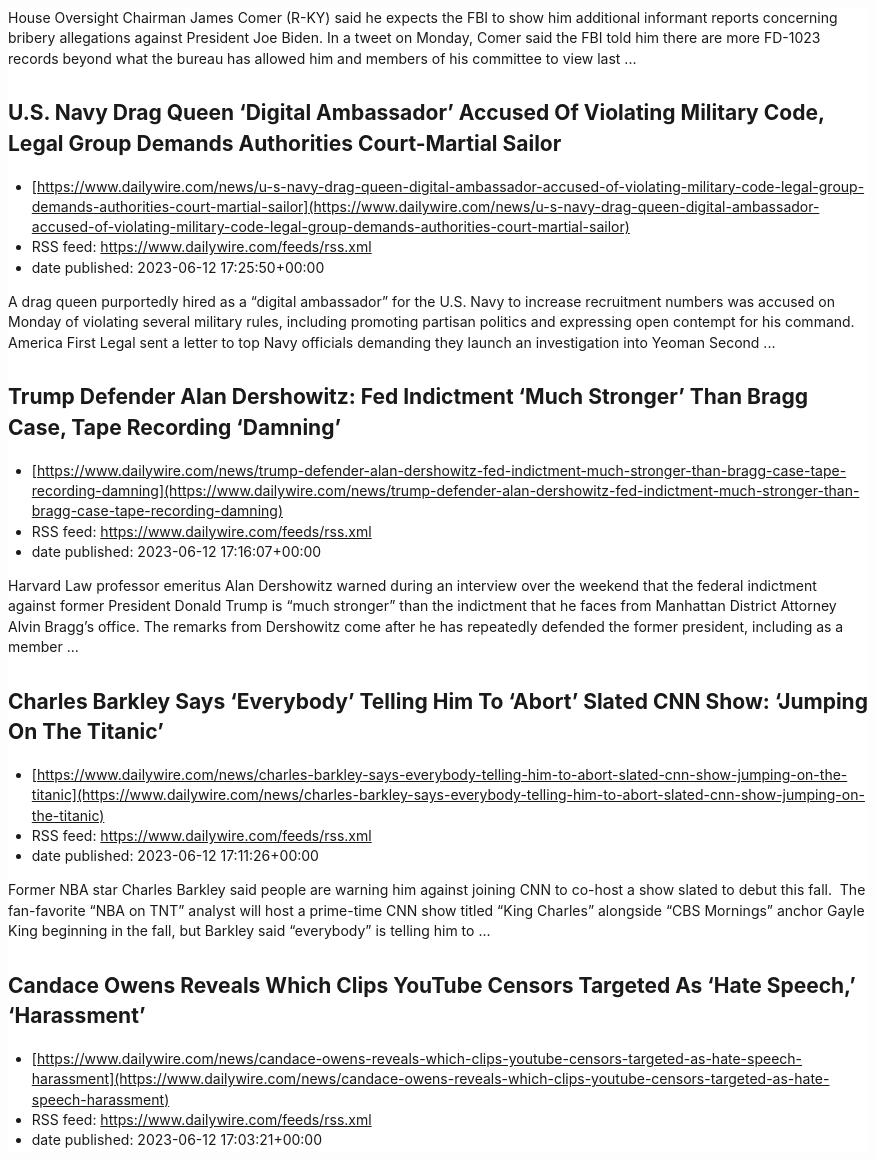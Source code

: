 House Oversight Chairman James Comer (R-KY) said he expects the FBI to show him additional informant reports concerning bribery allegations against President Joe Biden. In a tweet on Monday, Comer said the FBI told him there are more FD-1023 records beyond what the bureau has allowed him and members of his committee to view last ...

## U.S. Navy Drag Queen ‘Digital Ambassador’ Accused Of Violating Military Code, Legal Group Demands Authorities Court-Martial Sailor
 - [https://www.dailywire.com/news/u-s-navy-drag-queen-digital-ambassador-accused-of-violating-military-code-legal-group-demands-authorities-court-martial-sailor](https://www.dailywire.com/news/u-s-navy-drag-queen-digital-ambassador-accused-of-violating-military-code-legal-group-demands-authorities-court-martial-sailor)
 - RSS feed: https://www.dailywire.com/feeds/rss.xml
 - date published: 2023-06-12 17:25:50+00:00

A drag queen purportedly hired as a &#8220;digital ambassador&#8221; for the U.S. Navy to increase recruitment numbers was accused on Monday of violating several military rules, including promoting partisan politics and expressing open contempt for his command. America First Legal sent a letter to top Navy officials demanding they launch an investigation into Yeoman Second ...

## Trump Defender Alan Dershowitz: Fed Indictment ‘Much Stronger’ Than Bragg Case, Tape Recording ‘Damning’
 - [https://www.dailywire.com/news/trump-defender-alan-dershowitz-fed-indictment-much-stronger-than-bragg-case-tape-recording-damning](https://www.dailywire.com/news/trump-defender-alan-dershowitz-fed-indictment-much-stronger-than-bragg-case-tape-recording-damning)
 - RSS feed: https://www.dailywire.com/feeds/rss.xml
 - date published: 2023-06-12 17:16:07+00:00

Harvard Law professor emeritus Alan Dershowitz warned during an interview over the weekend that the federal indictment against former President Donald Trump is &#8220;much stronger&#8221; than the indictment that he faces from Manhattan District Attorney Alvin Bragg&#8217;s office. The remarks from Dershowitz come after he has repeatedly defended the former president, including as a member ...

## Charles Barkley Says ‘Everybody’ Telling Him To ‘Abort’ Slated CNN Show: ‘Jumping On The Titanic’
 - [https://www.dailywire.com/news/charles-barkley-says-everybody-telling-him-to-abort-slated-cnn-show-jumping-on-the-titanic](https://www.dailywire.com/news/charles-barkley-says-everybody-telling-him-to-abort-slated-cnn-show-jumping-on-the-titanic)
 - RSS feed: https://www.dailywire.com/feeds/rss.xml
 - date published: 2023-06-12 17:11:26+00:00

Former NBA star Charles Barkley said people are warning him against joining CNN to co-host a show slated to debut this fall.  The fan-favorite “NBA on TNT” analyst will host a prime-time CNN show titled “King Charles” alongside “CBS Mornings” anchor Gayle King beginning in the fall, but Barkley said “everybody” is telling him to ...

## Candace Owens Reveals Which Clips YouTube Censors Targeted As ‘Hate Speech,’ ‘Harassment’
 - [https://www.dailywire.com/news/candace-owens-reveals-which-clips-youtube-censors-targeted-as-hate-speech-harassment](https://www.dailywire.com/news/candace-owens-reveals-which-clips-youtube-censors-targeted-as-hate-speech-harassment)
 - RSS feed: https://www.dailywire.com/feeds/rss.xml
 - date published: 2023-06-12 17:03:21+00:00
